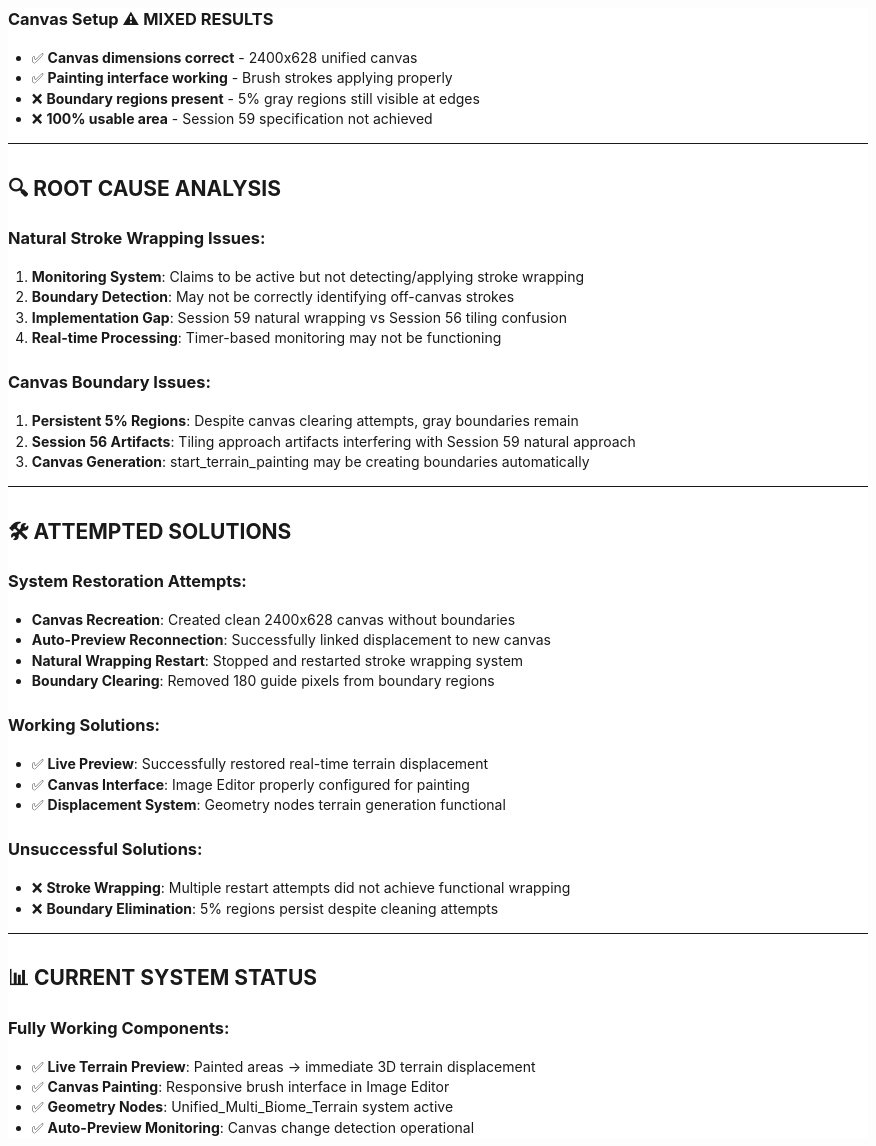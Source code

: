 ### **Canvas Setup** ⚠️ **MIXED RESULTS**
- ✅ **Canvas dimensions correct** - 2400x628 unified canvas
- ✅ **Painting interface working** - Brush strokes applying properly
- ❌ **Boundary regions present** - 5% gray regions still visible at edges
- ❌ **100% usable area** - Session 59 specification not achieved

---

## 🔍 **ROOT CAUSE ANALYSIS**

### **Natural Stroke Wrapping Issues**:
1. **Monitoring System**: Claims to be active but not detecting/applying stroke wrapping
2. **Boundary Detection**: May not be correctly identifying off-canvas strokes
3. **Implementation Gap**: Session 59 natural wrapping vs Session 56 tiling confusion
4. **Real-time Processing**: Timer-based monitoring may not be functioning

### **Canvas Boundary Issues**:
1. **Persistent 5% Regions**: Despite canvas clearing attempts, gray boundaries remain
2. **Session 56 Artifacts**: Tiling approach artifacts interfering with Session 59 natural approach
3. **Canvas Generation**: start_terrain_painting may be creating boundaries automatically

---

## 🛠️ **ATTEMPTED SOLUTIONS**

### **System Restoration Attempts**:
- **Canvas Recreation**: Created clean 2400x628 canvas without boundaries
- **Auto-Preview Reconnection**: Successfully linked displacement to new canvas
- **Natural Wrapping Restart**: Stopped and restarted stroke wrapping system
- **Boundary Clearing**: Removed 180 guide pixels from boundary regions

### **Working Solutions**:
- ✅ **Live Preview**: Successfully restored real-time terrain displacement
- ✅ **Canvas Interface**: Image Editor properly configured for painting
- ✅ **Displacement System**: Geometry nodes terrain generation functional

### **Unsuccessful Solutions**:
- ❌ **Stroke Wrapping**: Multiple restart attempts did not achieve functional wrapping
- ❌ **Boundary Elimination**: 5% regions persist despite cleaning attempts

---

## 📊 **CURRENT SYSTEM STATUS**

### **Fully Working Components**:
- ✅ **Live Terrain Preview**: Painted areas → immediate 3D terrain displacement
- ✅ **Canvas Painting**: Responsive brush interface in Image Editor
- ✅ **Geometry Nodes**: Unified_Multi_Biome_Terrain system active
- ✅ **Auto-Preview Monitoring**: Canvas change detection operational
